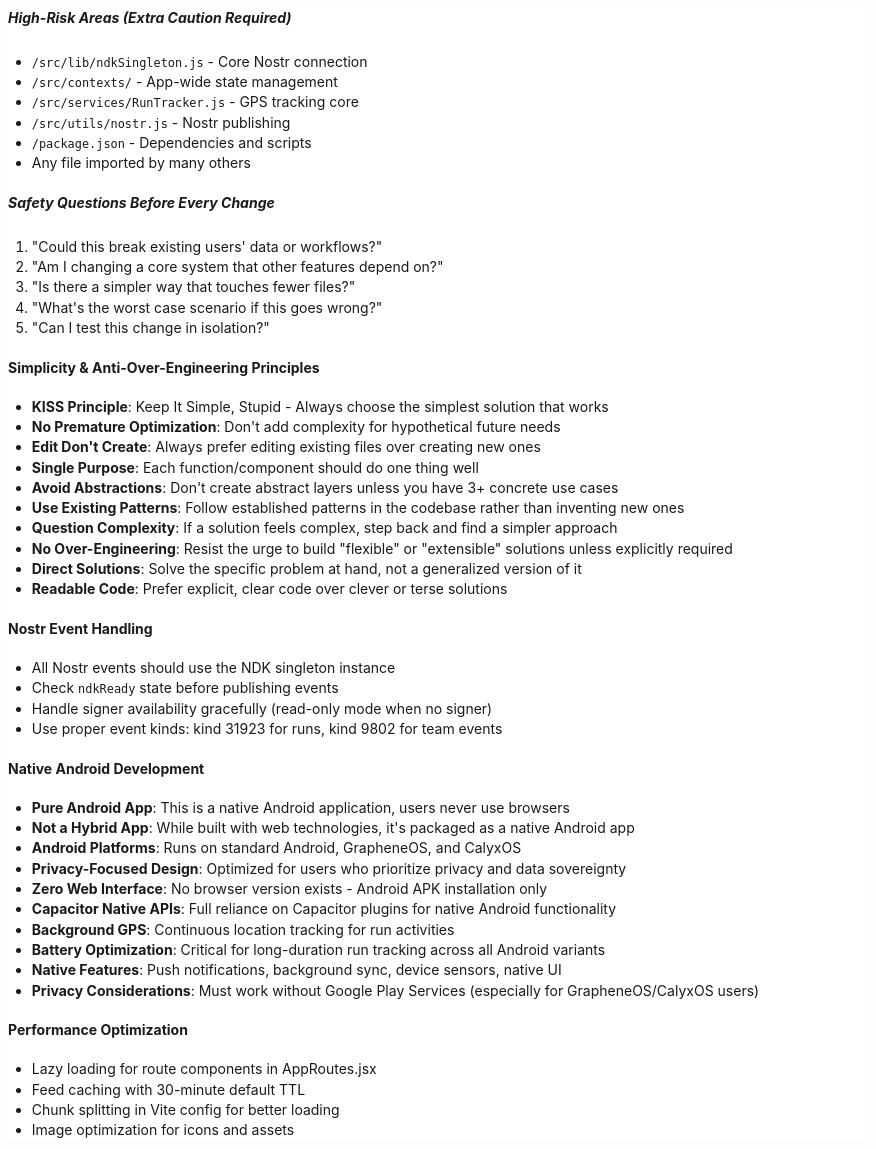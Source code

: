 ##### High-Risk Areas (Extra Caution Required)
- `/src/lib/ndkSingleton.js` - Core Nostr connection
- `/src/contexts/` - App-wide state management  
- `/src/services/RunTracker.js` - GPS tracking core
- `/src/utils/nostr.js` - Nostr publishing
- `/package.json` - Dependencies and scripts
- Any file imported by many others

##### Safety Questions Before Every Change
1. "Could this break existing users' data or workflows?"
2. "Am I changing a core system that other features depend on?"
3. "Is there a simpler way that touches fewer files?"
4. "What's the worst case scenario if this goes wrong?"
5. "Can I test this change in isolation?"

#### Simplicity & Anti-Over-Engineering Principles
- **KISS Principle**: Keep It Simple, Stupid - Always choose the simplest solution that works
- **No Premature Optimization**: Don't add complexity for hypothetical future needs
- **Edit Don't Create**: Always prefer editing existing files over creating new ones
- **Single Purpose**: Each function/component should do one thing well
- **Avoid Abstractions**: Don't create abstract layers unless you have 3+ concrete use cases
- **Use Existing Patterns**: Follow established patterns in the codebase rather than inventing new ones
- **Question Complexity**: If a solution feels complex, step back and find a simpler approach
- **No Over-Engineering**: Resist the urge to build "flexible" or "extensible" solutions unless explicitly required
- **Direct Solutions**: Solve the specific problem at hand, not a generalized version of it
- **Readable Code**: Prefer explicit, clear code over clever or terse solutions

#### Nostr Event Handling
- All Nostr events should use the NDK singleton instance
- Check `ndkReady` state before publishing events
- Handle signer availability gracefully (read-only mode when no signer)
- Use proper event kinds: kind 31923 for runs, kind 9802 for team events

#### Native Android Development
- **Pure Android App**: This is a native Android application, users never use browsers
- **Not a Hybrid App**: While built with web technologies, it's packaged as a native Android app
- **Android Platforms**: Runs on standard Android, GrapheneOS, and CalyxOS
- **Privacy-Focused Design**: Optimized for users who prioritize privacy and data sovereignty
- **Zero Web Interface**: No browser version exists - Android APK installation only
- **Capacitor Native APIs**: Full reliance on Capacitor plugins for native Android functionality
- **Background GPS**: Continuous location tracking for run activities
- **Battery Optimization**: Critical for long-duration run tracking across all Android variants
- **Native Features**: Push notifications, background sync, device sensors, native UI
- **Privacy Considerations**: Must work without Google Play Services (especially for GrapheneOS/CalyxOS users)

#### Performance Optimization
- Lazy loading for route components in AppRoutes.jsx
- Feed caching with 30-minute default TTL
- Chunk splitting in Vite config for better loading
- Image optimization for icons and assets
